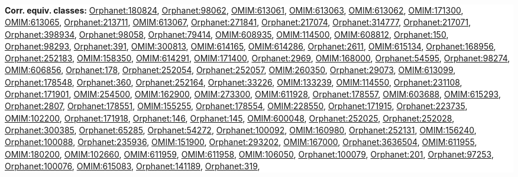 **Corr. equiv. classes:** [Orphanet:180824](http://www.orpha.net/ORDO/Orphanet_180824), [Orphanet:98062](http://www.orpha.net/ORDO/Orphanet_98062), [OMIM:613061](http://purl.obolibrary.org/obo/OMIM_613061), [OMIM:613063](http://purl.obolibrary.org/obo/OMIM_613063), [OMIM:613062](http://purl.obolibrary.org/obo/OMIM_613062), [OMIM:171300](http://purl.obolibrary.org/obo/OMIM_171300), [OMIM:613065](http://purl.obolibrary.org/obo/OMIM_613065), [Orphanet:213711](http://www.orpha.net/ORDO/Orphanet_213711), [OMIM:613067](http://purl.obolibrary.org/obo/OMIM_613067), [Orphanet:271841](http://www.orpha.net/ORDO/Orphanet_271841), [Orphanet:217074](http://www.orpha.net/ORDO/Orphanet_217074), [Orphanet:314777](http://www.orpha.net/ORDO/Orphanet_314777), [Orphanet:217071](http://www.orpha.net/ORDO/Orphanet_217071), [Orphanet:398934](http://www.orpha.net/ORDO/Orphanet_398934), [Orphanet:98058](http://www.orpha.net/ORDO/Orphanet_98058), [Orphanet:79414](http://www.orpha.net/ORDO/Orphanet_79414), [OMIM:608935](http://purl.obolibrary.org/obo/OMIM_608935), [OMIM:114500](http://purl.obolibrary.org/obo/OMIM_114500), [OMIM:608812](http://purl.obolibrary.org/obo/OMIM_608812), [Orphanet:150](http://www.orpha.net/ORDO/Orphanet_150), [Orphanet:98293](http://www.orpha.net/ORDO/Orphanet_98293), [Orphanet:391](http://www.orpha.net/ORDO/Orphanet_391), [OMIM:300813](http://purl.obolibrary.org/obo/OMIM_300813), [OMIM:614165](http://purl.obolibrary.org/obo/OMIM_614165), [OMIM:614286](http://purl.obolibrary.org/obo/OMIM_614286), [Orphanet:2611](http://www.orpha.net/ORDO/Orphanet_2611), [OMIM:615134](http://purl.obolibrary.org/obo/OMIM_615134), [Orphanet:168956](http://www.orpha.net/ORDO/Orphanet_168956), [Orphanet:252183](http://www.orpha.net/ORDO/Orphanet_252183), [OMIM:158350](http://purl.obolibrary.org/obo/OMIM_158350), [OMIM:614291](http://purl.obolibrary.org/obo/OMIM_614291), [OMIM:171400](http://purl.obolibrary.org/obo/OMIM_171400), [Orphanet:2969](http://www.orpha.net/ORDO/Orphanet_2969), [OMIM:168000](http://purl.obolibrary.org/obo/OMIM_168000), [Orphanet:54595](http://www.orpha.net/ORDO/Orphanet_54595), [Orphanet:98274](http://www.orpha.net/ORDO/Orphanet_98274), [OMIM:606856](http://purl.obolibrary.org/obo/OMIM_606856), [Orphanet:178](http://www.orpha.net/ORDO/Orphanet_178), [Orphanet:252054](http://www.orpha.net/ORDO/Orphanet_252054), [Orphanet:252057](http://www.orpha.net/ORDO/Orphanet_252057), [OMIM:260350](http://purl.obolibrary.org/obo/OMIM_260350), [Orphanet:29073](http://www.orpha.net/ORDO/Orphanet_29073), [OMIM:613099](http://purl.obolibrary.org/obo/OMIM_613099), [Orphanet:178548](http://www.orpha.net/ORDO/Orphanet_178548), [Orphanet:360](http://www.orpha.net/ORDO/Orphanet_360), [Orphanet:252164](http://www.orpha.net/ORDO/Orphanet_252164), [Orphanet:33226](http://www.orpha.net/ORDO/Orphanet_33226), [OMIM:133239](http://purl.obolibrary.org/obo/OMIM_133239), [OMIM:114550](http://purl.obolibrary.org/obo/OMIM_114550), [Orphanet:231108](http://www.orpha.net/ORDO/Orphanet_231108), [Orphanet:171901](http://www.orpha.net/ORDO/Orphanet_171901), [OMIM:254500](http://purl.obolibrary.org/obo/OMIM_254500), [OMIM:162900](http://purl.obolibrary.org/obo/OMIM_162900), [OMIM:273300](http://purl.obolibrary.org/obo/OMIM_273300), [OMIM:611928](http://purl.obolibrary.org/obo/OMIM_611928), [Orphanet:178557](http://www.orpha.net/ORDO/Orphanet_178557), [OMIM:603688](http://purl.obolibrary.org/obo/OMIM_603688), [OMIM:615293](http://purl.obolibrary.org/obo/OMIM_615293), [Orphanet:2807](http://www.orpha.net/ORDO/Orphanet_2807), [Orphanet:178551](http://www.orpha.net/ORDO/Orphanet_178551), [OMIM:155255](http://purl.obolibrary.org/obo/OMIM_155255), [Orphanet:178554](http://www.orpha.net/ORDO/Orphanet_178554), [OMIM:228550](http://purl.obolibrary.org/obo/OMIM_228550), [Orphanet:171915](http://www.orpha.net/ORDO/Orphanet_171915), [Orphanet:223735](http://www.orpha.net/ORDO/Orphanet_223735), [OMIM:102200](http://purl.obolibrary.org/obo/OMIM_102200), [Orphanet:171918](http://www.orpha.net/ORDO/Orphanet_171918), [Orphanet:146](http://www.orpha.net/ORDO/Orphanet_146), [Orphanet:145](http://www.orpha.net/ORDO/Orphanet_145), [OMIM:600048](http://purl.obolibrary.org/obo/OMIM_600048), [Orphanet:252025](http://www.orpha.net/ORDO/Orphanet_252025), [Orphanet:252028](http://www.orpha.net/ORDO/Orphanet_252028), [Orphanet:300385](http://www.orpha.net/ORDO/Orphanet_300385), [Orphanet:65285](http://www.orpha.net/ORDO/Orphanet_65285), [Orphanet:54272](http://www.orpha.net/ORDO/Orphanet_54272), [Orphanet:100092](http://www.orpha.net/ORDO/Orphanet_100092), [OMIM:160980](http://purl.obolibrary.org/obo/OMIM_160980), [Orphanet:252131](http://www.orpha.net/ORDO/Orphanet_252131), [OMIM:156240](http://purl.obolibrary.org/obo/OMIM_156240), [Orphanet:100088](http://www.orpha.net/ORDO/Orphanet_100088), [Orphanet:235936](http://www.orpha.net/ORDO/Orphanet_235936), [OMIM:151900](http://purl.obolibrary.org/obo/OMIM_151900), [Orphanet:293202](http://www.orpha.net/ORDO/Orphanet_293202), [OMIM:167000](http://purl.obolibrary.org/obo/OMIM_167000), [Orphanet:3636504](http://www.orpha.net/ORDO/Orphanet_3636504), [OMIM:611955](http://purl.obolibrary.org/obo/OMIM_611955), [OMIM:180200](http://purl.obolibrary.org/obo/OMIM_180200), [OMIM:102660](http://purl.obolibrary.org/obo/OMIM_102660), [OMIM:611959](http://purl.obolibrary.org/obo/OMIM_611959), [OMIM:611958](http://purl.obolibrary.org/obo/OMIM_611958), [OMIM:106050](http://purl.obolibrary.org/obo/OMIM_106050), [Orphanet:100079](http://www.orpha.net/ORDO/Orphanet_100079), [Orphanet:201](http://www.orpha.net/ORDO/Orphanet_201), [Orphanet:97253](http://www.orpha.net/ORDO/Orphanet_97253), [Orphanet:100076](http://www.orpha.net/ORDO/Orphanet_100076), [OMIM:615083](http://purl.obolibrary.org/obo/OMIM_615083), [Orphanet:141189](http://www.orpha.net/ORDO/Orphanet_141189), [Orphanet:319](http://www.orpha.net/ORDO/Orphanet_319),